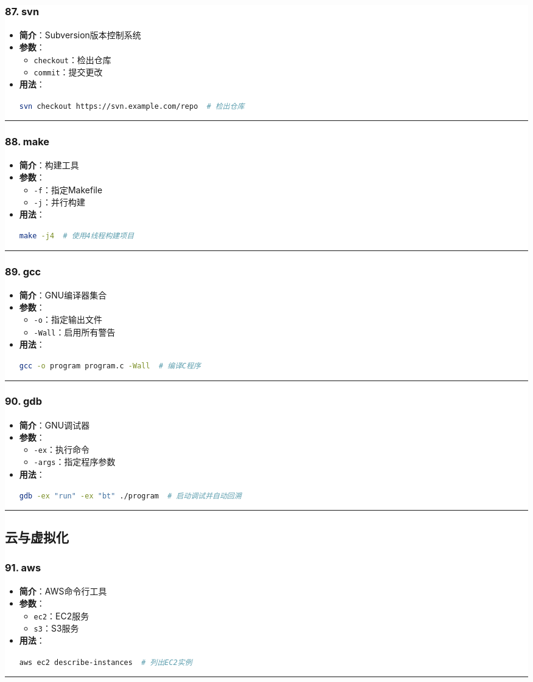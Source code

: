 
### 87. svn
- **简介**：Subversion版本控制系统
- **参数**：
  - `checkout`：检出仓库
  - `commit`：提交更改
- **用法**：
  ```bash
  svn checkout https://svn.example.com/repo  # 检出仓库
  ```

---

### 88. make
- **简介**：构建工具
- **参数**：
  - `-f`：指定Makefile
  - `-j`：并行构建
- **用法**：
  ```bash
  make -j4  # 使用4线程构建项目
  ```

---

### 89. gcc
- **简介**：GNU编译器集合
- **参数**：
  - `-o`：指定输出文件
  - `-Wall`：启用所有警告
- **用法**：
  ```bash
  gcc -o program program.c -Wall  # 编译C程序
  ```

---

### 90. gdb
- **简介**：GNU调试器
- **参数**：
  - `-ex`：执行命令
  - `-args`：指定程序参数
- **用法**：
  ```bash
  gdb -ex "run" -ex "bt" ./program  # 启动调试并自动回溯
  ```

---

## 云与虚拟化

### 91. aws
- **简介**：AWS命令行工具
- **参数**：
  - `ec2`：EC2服务
  - `s3`：S3服务
- **用法**：
  ```bash
  aws ec2 describe-instances  # 列出EC2实例
  ```

---